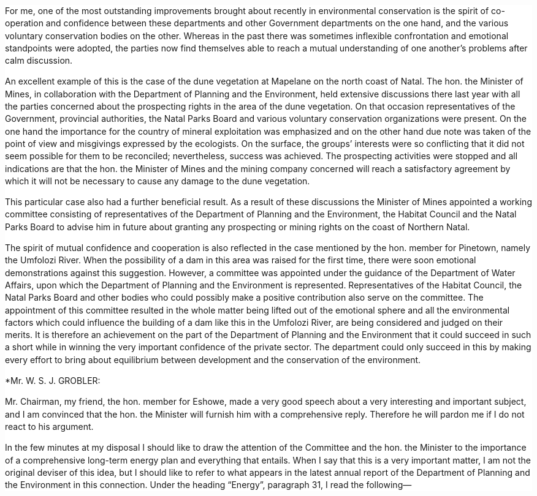 <p>For me, one of the most outstanding improvements brought about recently in environmental conservation is the spirit of co-operation and confidence between these departments and other Government departments on the one hand, and the various voluntary conservation bodies on the other. Whereas in the past there was sometimes inflexible confrontation and emotional standpoints were adopted, the parties now find themselves able to reach a mutual understanding of one another&#x2019;s problems after calm discussion.</p>

<p>An excellent example of this is the case of the dune vegetation at Mapelane on the north coast of Natal. The hon. the Minister of Mines, in collaboration with the Department of Planning and the Environment, held extensive discussions there last year with all the parties concerned about the prospecting rights in the area of the dune vegetation. On that occasion representatives of the Government, provincial authorities, the Natal Parks Board and various voluntary conservation organizations were present. On the one hand the importance for the country of mineral exploitation was emphasized and on the other hand due note was taken of the point of view and misgivings expressed by the ecologists. On the surface, <span class="col_9691-9692" refersTo="page_0756"/>the groups&#x2019; interests were so conflicting that it did not seem possible for them to be reconciled; nevertheless, success was achieved. The prospecting activities were stopped and all indications are that the hon. the Minister of Mines and the mining company concerned will reach a satisfactory agreement by which it will not be necessary to cause any damage to the dune vegetation.</p>

<p>This particular case also had a further beneficial result. As a result of these discussions the Minister of Mines appointed a working committee consisting of representatives of the Department of Planning and the Environment, the Habitat Council and the Natal Parks Board to advise him in future about granting any prospecting or mining rights on the coast of Northern Natal.</p>

<p>The spirit of mutual confidence and cooperation is also reflected in the case mentioned by the hon. member for Pinetown, namely the Umfolozi River. When the possibility of a dam in this area was raised for the first time, there were soon emotional demonstrations against this suggestion. However, a committee was appointed under the guidance of the Department of Water Affairs, upon which the Department of Planning and the Environment is represented. Representatives of the Habitat Council, the Natal Parks Board and other bodies who could possibly make a positive contribution also serve on the committee. The appointment of this committee resulted in the whole matter being lifted out of the emotional sphere and all the environmental factors which could influence the building of a dam like this in the Umfolozi River, are being considered and judged on their merits. It is therefore an achievement on the part of the Department of Planning and the Environment that it could succeed in such a short while in winning the very important confidence of the private sector. The department could only succeed in this by making every effort to bring about equilibrium between development and the conservation of the environment.</p>

</speech>

<speech by="#grobler">

<from>*Mr. <person refersTo="hansard_za">W. S. J. GROBLER</person>:</from>

<p>Mr. Chairman, my friend, the hon. member for Eshowe, made a very good speech about a very interesting and important subject, and I am convinced that the hon. the Minister will furnish him with a comprehensive reply. Therefore he will pardon me if I do not react to his argument.</p>

<p>In the few minutes at my disposal I should like to draw the attention of the Committee and the hon. the Minister to the importance of a comprehensive long-term energy plan and everything that entails. When I say that this is a very important matter, I am not the original deviser of this idea, but I should like to refer to what appears in the latest annual report of the Department of Planning and the Environment in this connection. Under the heading &#x201C;Energy&#x201D;, paragraph 31, I read the following&#x2014;</p>
